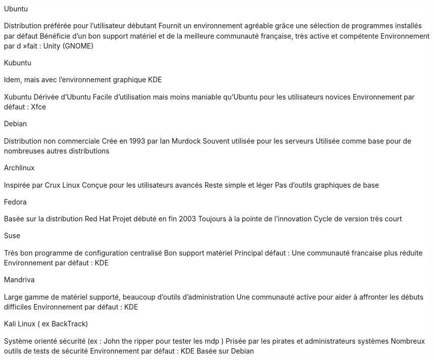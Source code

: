 Ubuntu

Distribution préférée pour l’utilisateur débutant
Fournit un environnement agréable grâce une sélection de programmes installés par défaut
Bénéficie d’un bon support matériel et de la meilleure communauté française, très active et compétente
Environnement par d »fait : Unity (GNOME) 

Kubuntu

Idem, mais avec l’environnement graphique KDE

Xubuntu
Dérivée d’Ubuntu
Facile d’utilisation mais moins maniable qu’Ubuntu pour les utilisateurs novices
Environnement par défaut : Xfce 

Debian

Distribution non commerciale
Crée en 1993 par Ian Murdock
Souvent utilisée pour les serveurs
Utilisée comme base pour de nombreuses autres distributions

Archlinux

Inspirée par Crux Linux
Conçue pour les utilisateurs avancés
Reste simple et léger
Pas d’outils graphiques de base

Fedora

Basée sur la distribution Red Hat
Projet débuté en fin 2003
Toujours à la pointe de l’innovation
Cycle de version très court 

Suse

Très bon programme de configuration centralisé
Bon support matériel
Principal défaut : Une communauté francaise plus réduite
Environnement par défaut : KDE

Mandriva

Large gamme de matériel supporté, beaucoup d’outils d’administration
Une communauté active pour aider à affronter les débuts difficiles
Environnement par défaut : KDE

Kali Linux ( ex BackTrack)

Système orienté sécurité (ex : John the ripper pour tester les mdp )
Prisée par les pirates et administrateurs systèmes
Nombreux outils de tests de sécurité
Environnement par défaut : KDE
Basée sur Debian 
